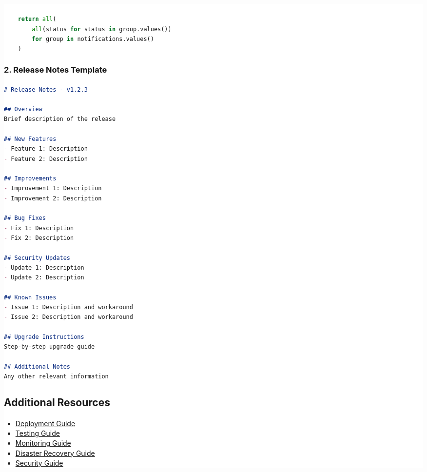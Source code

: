 ```python
    
    return all(
        all(status for status in group.values())
        for group in notifications.values()
    )
```

### 2. Release Notes Template

```markdown
# Release Notes - v1.2.3

## Overview
Brief description of the release

## New Features
- Feature 1: Description
- Feature 2: Description

## Improvements
- Improvement 1: Description
- Improvement 2: Description

## Bug Fixes
- Fix 1: Description
- Fix 2: Description

## Security Updates
- Update 1: Description
- Update 2: Description

## Known Issues
- Issue 1: Description and workaround
- Issue 2: Description and workaround

## Upgrade Instructions
Step-by-step upgrade guide

## Additional Notes
Any other relevant information
```

## Additional Resources

- [Deployment Guide](./deployment_guide.md)
- [Testing Guide](./testing_guide.md)
- [Monitoring Guide](./monitoring_guide.md)
- [Disaster Recovery Guide](./disaster_recovery_guide.md)
- [Security Guide](./security_guide.md)
